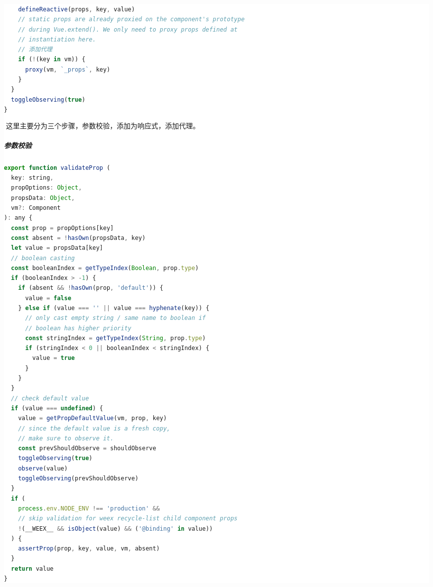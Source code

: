 ```javascript
    defineReactive(props, key, value)
    // static props are already proxied on the component's prototype
    // during Vue.extend(). We only need to proxy props defined at
    // instantiation here.
    // 添加代理
    if (!(key in vm)) {
      proxy(vm, `_props`, key)
    }
  }
  toggleObserving(true)
}
```

​		这里主要分为三个步骤，参数校验，添加为响应式，添加代理。

##### 参数校验

```javascript
export function validateProp (
  key: string,
  propOptions: Object,
  propsData: Object,
  vm?: Component
): any {
  const prop = propOptions[key]
  const absent = !hasOwn(propsData, key)
  let value = propsData[key]
  // boolean casting
  const booleanIndex = getTypeIndex(Boolean, prop.type)
  if (booleanIndex > -1) {
    if (absent && !hasOwn(prop, 'default')) {
      value = false
    } else if (value === '' || value === hyphenate(key)) {
      // only cast empty string / same name to boolean if
      // boolean has higher priority
      const stringIndex = getTypeIndex(String, prop.type)
      if (stringIndex < 0 || booleanIndex < stringIndex) {
        value = true
      }
    }
  }
  // check default value
  if (value === undefined) {
    value = getPropDefaultValue(vm, prop, key)
    // since the default value is a fresh copy,
    // make sure to observe it.
    const prevShouldObserve = shouldObserve
    toggleObserving(true)
    observe(value)
    toggleObserving(prevShouldObserve)
  }
  if (
    process.env.NODE_ENV !== 'production' &&
    // skip validation for weex recycle-list child component props
    !(__WEEX__ && isObject(value) && ('@binding' in value))
  ) {
    assertProp(prop, key, value, vm, absent)
  }
  return value
}
```
